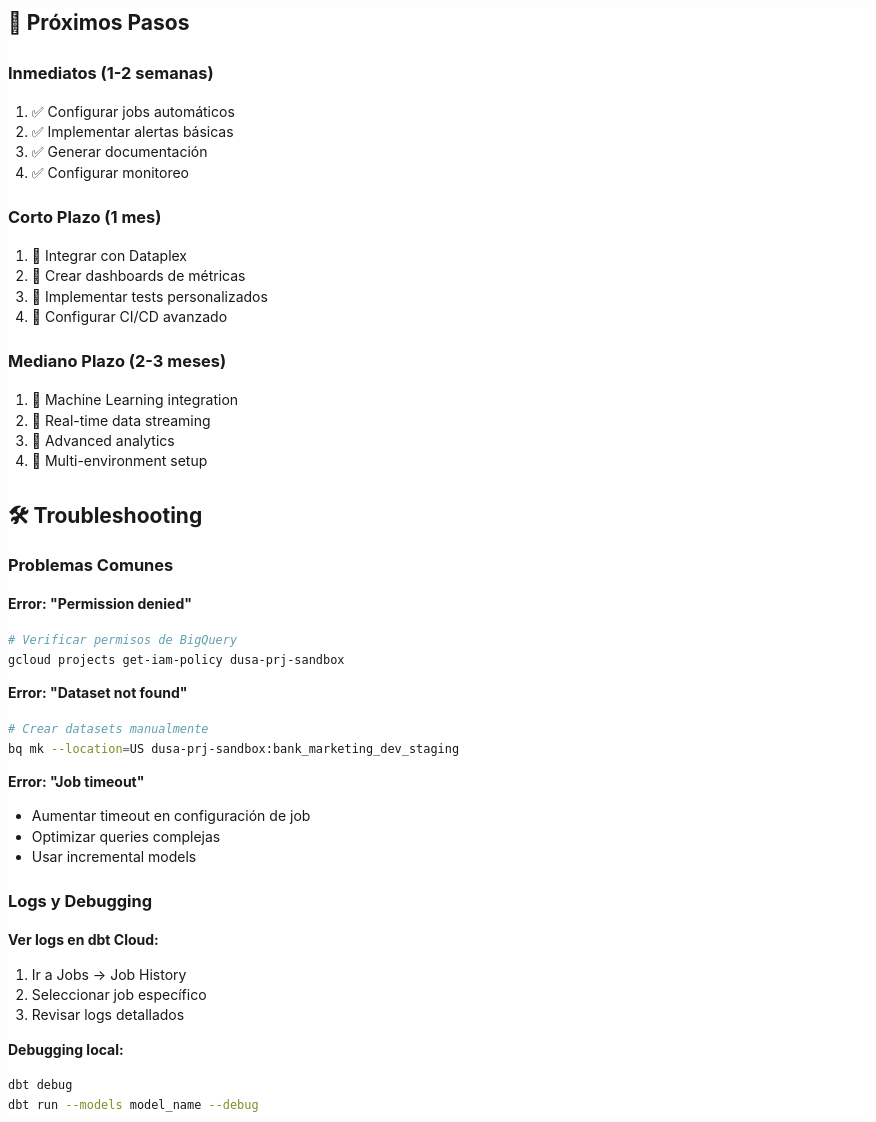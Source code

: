 ## 🚀 Próximos Pasos

### Inmediatos (1-2 semanas)
1. ✅ Configurar jobs automáticos
2. ✅ Implementar alertas básicas
3. ✅ Generar documentación
4. ✅ Configurar monitoreo

### Corto Plazo (1 mes)
1. 🔄 Integrar con Dataplex
2. 🔄 Crear dashboards de métricas
3. 🔄 Implementar tests personalizados
4. 🔄 Configurar CI/CD avanzado

### Mediano Plazo (2-3 meses)
1. 🔄 Machine Learning integration
2. 🔄 Real-time data streaming
3. 🔄 Advanced analytics
4. 🔄 Multi-environment setup

## 🛠️ Troubleshooting

### Problemas Comunes

**Error: "Permission denied"**
```bash
# Verificar permisos de BigQuery
gcloud projects get-iam-policy dusa-prj-sandbox
```

**Error: "Dataset not found"**
```bash
# Crear datasets manualmente
bq mk --location=US dusa-prj-sandbox:bank_marketing_dev_staging
```

**Error: "Job timeout"**
- Aumentar timeout en configuración de job
- Optimizar queries complejas
- Usar incremental models

### Logs y Debugging

**Ver logs en dbt Cloud:**
1. Ir a Jobs → Job History
2. Seleccionar job específico
3. Revisar logs detallados

**Debugging local:**
```bash
dbt debug
dbt run --models model_name --debug
```
